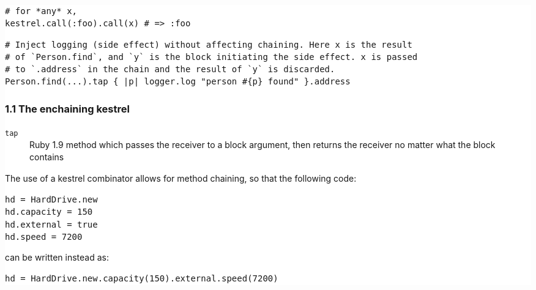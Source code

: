 <div class="org-src-container">

<pre class="src src-ruby"># for *any* x,
kestrel.call(:foo).call(x) # =&gt; :foo
</pre>
</div>

<div class="org-src-container">

<pre class="src src-ruby"># Inject logging (side effect) without affecting chaining. Here x is the result
# of `Person.find`, and `y` is the block initiating the side effect. x is passed
# to `.address` in the chain and the result of `y` is discarded.
Person.find(...).tap { |p| logger.log "person #{p} found" }.address
</pre>
</div>
</div>

<div id="outline-container-sec-1-1" class="outline-3">
<h3 id="sec-1-1"><span class="section-number-3">1.1</span> The enchaining kestrel</h3>
<div class="outline-text-3" id="text-1-1">
<dl class="org-dl">
<dt> <code>tap</code> </dt><dd>Ruby 1.9 method which passes the receiver to a block argument,
then returns the receiver no matter what the block contains
</dd>
</dl>

<p>
The use of a kestrel combinator allows for method chaining, so that the
following code:
</p>

<div class="org-src-container">

<pre class="src src-ruby">hd = HardDrive.new
hd.capacity = 150
hd.external = true
hd.speed = 7200
</pre>
</div>

<p>
can be written instead as:
</p>

<div class="org-src-container">

<pre class="src src-ruby">hd = HardDrive.new.capacity(150).external.speed(7200)
</pre>
</div>
